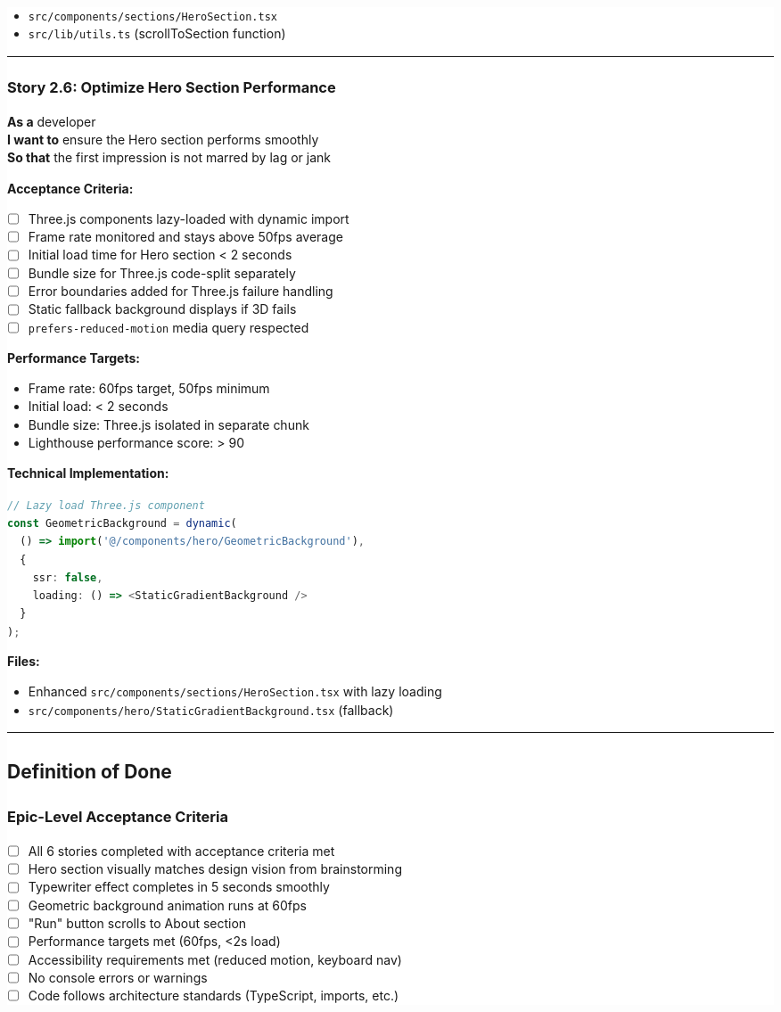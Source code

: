 - `src/components/sections/HeroSection.tsx`
- `src/lib/utils.ts` (scrollToSection function)

---

### Story 2.6: Optimize Hero Section Performance

**As a** developer  
**I want to** ensure the Hero section performs smoothly  
**So that** the first impression is not marred by lag or jank

**Acceptance Criteria:**

- [ ] Three.js components lazy-loaded with dynamic import
- [ ] Frame rate monitored and stays above 50fps average
- [ ] Initial load time for Hero section < 2 seconds
- [ ] Bundle size for Three.js code-split separately
- [ ] Error boundaries added for Three.js failure handling
- [ ] Static fallback background displays if 3D fails
- [ ] `prefers-reduced-motion` media query respected

**Performance Targets:**

- Frame rate: 60fps target, 50fps minimum
- Initial load: < 2 seconds
- Bundle size: Three.js isolated in separate chunk
- Lighthouse performance score: > 90

**Technical Implementation:**

```typescript
// Lazy load Three.js component
const GeometricBackground = dynamic(
  () => import('@/components/hero/GeometricBackground'),
  {
    ssr: false,
    loading: () => <StaticGradientBackground />
  }
);
```

**Files:**

- Enhanced `src/components/sections/HeroSection.tsx` with lazy loading
- `src/components/hero/StaticGradientBackground.tsx` (fallback)

---

## Definition of Done

### Epic-Level Acceptance Criteria

- [ ] All 6 stories completed with acceptance criteria met
- [ ] Hero section visually matches design vision from brainstorming
- [ ] Typewriter effect completes in 5 seconds smoothly
- [ ] Geometric background animation runs at 60fps
- [ ] "Run" button scrolls to About section
- [ ] Performance targets met (60fps, <2s load)
- [ ] Accessibility requirements met (reduced motion, keyboard nav)
- [ ] No console errors or warnings
- [ ] Code follows architecture standards (TypeScript, imports, etc.)

